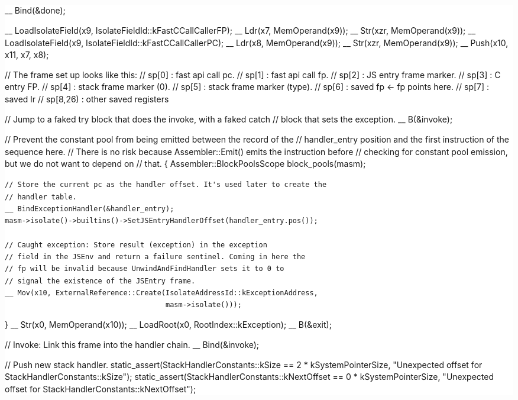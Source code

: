   __ Bind(&done);

  __ LoadIsolateField(x9, IsolateFieldId::kFastCCallCallerFP);
  __ Ldr(x7, MemOperand(x9));
  __ Str(xzr, MemOperand(x9));
  __ LoadIsolateField(x9, IsolateFieldId::kFastCCallCallerPC);
  __ Ldr(x8, MemOperand(x9));
  __ Str(xzr, MemOperand(x9));
  __ Push(x10, x11, x7, x8);

  // The frame set up looks like this:
  // sp[0] : fast api call pc.
  // sp[1] : fast api call fp.
  // sp[2] : JS entry frame marker.
  // sp[3] : C entry FP.
  // sp[4] : stack frame marker (0).
  // sp[5] : stack frame marker (type).
  // sp[6] : saved fp   <- fp points here.
  // sp[7] : saved lr
  // sp[8,26) : other saved registers

  // Jump to a faked try block that does the invoke, with a faked catch
  // block that sets the exception.
  __ B(&invoke);

  // Prevent the constant pool from being emitted between the record of the
  // handler_entry position and the first instruction of the sequence here.
  // There is no risk because Assembler::Emit() emits the instruction before
  // checking for constant pool emission, but we do not want to depend on
  // that.
  {
    Assembler::BlockPoolsScope block_pools(masm);

    // Store the current pc as the handler offset. It's used later to create the
    // handler table.
    __ BindExceptionHandler(&handler_entry);
    masm->isolate()->builtins()->SetJSEntryHandlerOffset(handler_entry.pos());

    // Caught exception: Store result (exception) in the exception
    // field in the JSEnv and return a failure sentinel. Coming in here the
    // fp will be invalid because UnwindAndFindHandler sets it to 0 to
    // signal the existence of the JSEntry frame.
    __ Mov(x10, ExternalReference::Create(IsolateAddressId::kExceptionAddress,
                                          masm->isolate()));
  }
  __ Str(x0, MemOperand(x10));
  __ LoadRoot(x0, RootIndex::kException);
  __ B(&exit);

  // Invoke: Link this frame into the handler chain.
  __ Bind(&invoke);

  // Push new stack handler.
  static_assert(StackHandlerConstants::kSize == 2 * kSystemPointerSize,
                "Unexpected offset for StackHandlerConstants::kSize");
  static_assert(StackHandlerConstants::kNextOffset == 0 * kSystemPointerSize,
                "Unexpected offset for StackHandlerConstants::kNextOffset");

